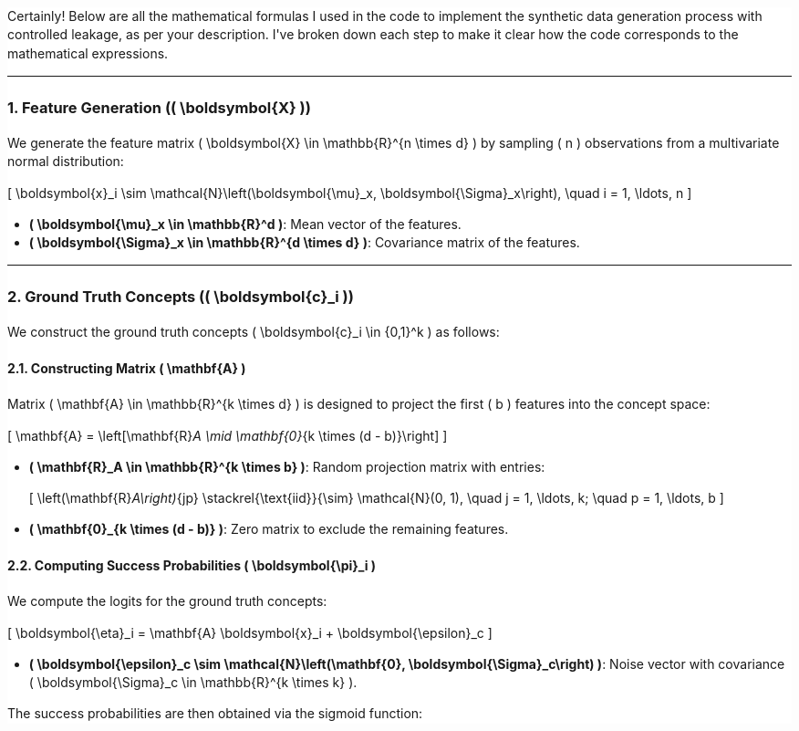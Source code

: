 Certainly! Below are all the mathematical formulas I used in the code to implement the synthetic data generation process with controlled leakage, as per your description. I've broken down each step to make it clear how the code corresponds to the mathematical expressions.

---

### **1. Feature Generation (\( \boldsymbol{X} \))**

We generate the feature matrix \( \boldsymbol{X} \in \mathbb{R}^{n \times d} \) by sampling \( n \) observations from a multivariate normal distribution:

\[
\boldsymbol{x}\_i \sim \mathcal{N}\left(\boldsymbol{\mu}\_x, \boldsymbol{\Sigma}\_x\right), \quad i = 1, \ldots, n
\]

- **\( \boldsymbol{\mu}\_x \in \mathbb{R}^d \)**: Mean vector of the features.
- **\( \boldsymbol{\Sigma}\_x \in \mathbb{R}^{d \times d} \)**: Covariance matrix of the features.

---

### **2. Ground Truth Concepts (\( \boldsymbol{c}\_i \))**

We construct the ground truth concepts \( \boldsymbol{c}\_i \in \{0,1\}^k \) as follows:

#### **2.1. Constructing Matrix \( \mathbf{A} \)**

Matrix \( \mathbf{A} \in \mathbb{R}^{k \times d} \) is designed to project the first \( b \) features into the concept space:

\[
\mathbf{A} = \left[\mathbf{R}_A \mid \mathbf{0}_{k \times (d - b)}\right]
\]

- **\( \mathbf{R}\_A \in \mathbb{R}^{k \times b} \)**: Random projection matrix with entries:

  \[
  \left(\mathbf{R}_A\right)_{jp} \stackrel{\text{iid}}{\sim} \mathcal{N}(0, 1), \quad j = 1, \ldots, k; \quad p = 1, \ldots, b
  \]

- **\( \mathbf{0}\_{k \times (d - b)} \)**: Zero matrix to exclude the remaining features.

#### **2.2. Computing Success Probabilities \( \boldsymbol{\pi}\_i \)**

We compute the logits for the ground truth concepts:

\[
\boldsymbol{\eta}\_i = \mathbf{A} \boldsymbol{x}\_i + \boldsymbol{\epsilon}\_c
\]

- **\( \boldsymbol{\epsilon}\_c \sim \mathcal{N}\left(\mathbf{0}, \boldsymbol{\Sigma}\_c\right) \)**: Noise vector with covariance \( \boldsymbol{\Sigma}\_c \in \mathbb{R}^{k \times k} \).

The success probabilities are then obtained via the sigmoid function:
